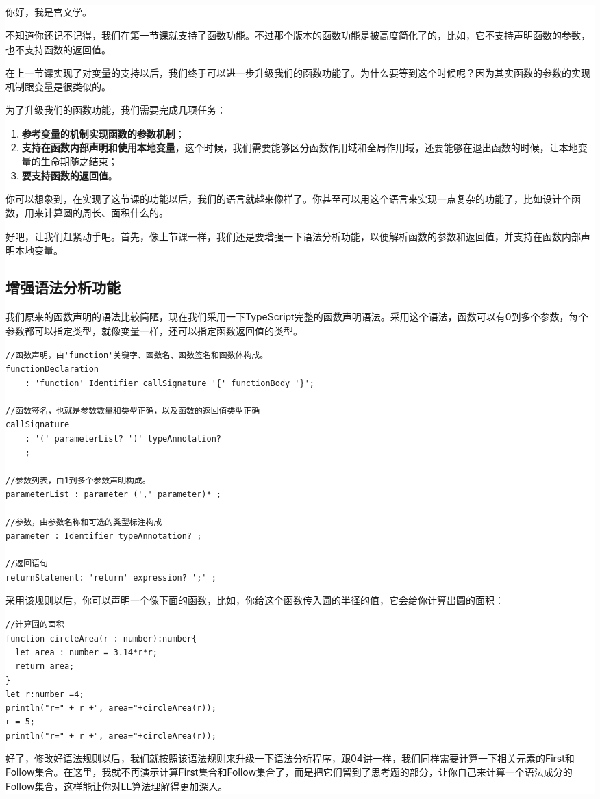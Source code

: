 你好，我是宫文学。

不知道你还记不记得，我们在[第一节课](https://time.geekbang.org/column/article/406179)就支持了函数功能。不过那个版本的函数功能是被高度简化了的，比如，它不支持声明函数的参数，也不支持函数的返回值。

在上一节课实现了对变量的支持以后，我们终于可以进一步升级我们的函数功能了。为什么要等到这个时候呢？因为其实函数的参数的实现机制跟变量是很类似的。

为了升级我们的函数功能，我们需要完成几项任务：

1. **参考变量的机制实现函数的参数机制**；
2. **支持在函数内部声明和使用本地变量**，这个时候，我们需要能够区分函数作用域和全局作用域，还要能够在退出函数的时候，让本地变量的生命期随之结束；
3. **要支持函数的返回值**。

你可以想象到，在实现了这节课的功能以后，我们的语言就越来像样了。你甚至可以用这个语言来实现一点复杂的功能了，比如设计个函数，用来计算圆的周长、面积什么的。

好吧，让我们赶紧动手吧。首先，像上节课一样，我们还是要增强一下语法分析功能，以便解析函数的参数和返回值，并支持在函数内部声明本地变量。

## 增强语法分析功能

我们原来的函数声明的语法比较简陋，现在我们采用一下TypeScript完整的函数声明语法。采用这个语法，函数可以有0到多个参数，每个参数都可以指定类型，就像变量一样，还可以指定函数返回值的类型。

```plain
//函数声明，由'function'关键字、函数名、函数签名和函数体构成。
functionDeclaration
    : 'function' Identifier callSignature '{' functionBody '}';

//函数签名，也就是参数数量和类型正确，以及函数的返回值类型正确    
callSignature
    : '(' parameterList? ')' typeAnnotation?
    ;

//参数列表，由1到多个参数声明构成。    
parameterList : parameter (',' parameter)* ;

//参数，由参数名称和可选的类型标注构成
parameter : Identifier typeAnnotation? ;

//返回语句
returnStatement: 'return' expression? ';' ;
```

采用该规则以后，你可以声明一个像下面的函数，比如，你给这个函数传入圆的半径的值，它会给你计算出圆的面积：

```plain
//计算圆的面积
function circleArea(r : number):number{
  let area : number = 3.14*r*r;
  return area;
}
let r:number =4;
println("r=" + r +", area="+circleArea(r));
r = 5;
println("r=" + r +", area="+circleArea(r));
```

好了，修改好语法规则以后，我们就按照该语法规则来升级一下语法分析程序，跟[04讲](https://time.geekbang.org/column/article/407731)一样，我们同样需要计算一下相关元素的First和Follow集合。在这里，我就不再演示计算First集合和Follow集合了，而是把它们留到了思考题的部分，让你自己来计算一个语法成分的Follow集合，这样能让你对LL算法理解得更加深入。
